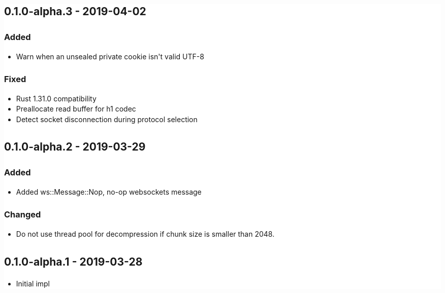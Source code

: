 ## 0.1.0-alpha.3 - 2019-04-02
### Added
* Warn when an unsealed private cookie isn't valid UTF-8

### Fixed
* Rust 1.31.0 compatibility
* Preallocate read buffer for h1 codec
* Detect socket disconnection during protocol selection


## 0.1.0-alpha.2 - 2019-03-29
### Added
* Added ws::Message::Nop, no-op websockets message

### Changed
* Do not use thread pool for decompression if chunk size is smaller than 2048.


## 0.1.0-alpha.1 - 2019-03-28
* Initial impl
